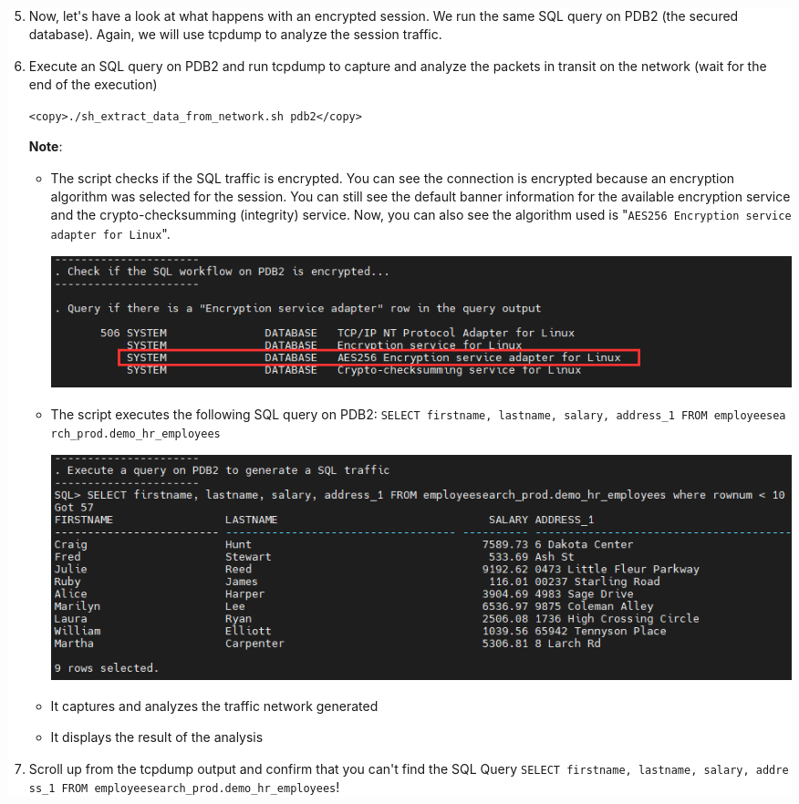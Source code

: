 5. Now, let's have a look at what happens with an encrypted session. We run the same SQL query on PDB2 (the secured database). Again, we will use tcpdump to analyze the session traffic.

6. Execute an SQL query on PDB2 and run tcpdump to capture and analyze the packets in transit on the network (wait for the end of the execution)

    ````
    <copy>./sh_extract_data_from_network.sh pdb2</copy>
    ````

    **Note**:
    - The script checks if the SQL traffic is encrypted. You can see the connection is encrypted because an encryption algorithm was selected for the session. You can still see the default banner information for the available encryption service and the crypto-checksumming (integrity) service. Now, you can also see the algorithm used is "`AES256 Encryption service adapter for Linux`".

        ![SQL workflow encrypted on the network](./images/hack-lab1a-05.png "SQL workflow encrypted on the network")

    - The script executes the following SQL query on PDB2: `SELECT firstname, lastname, salary, address_1 FROM employeesearch_prod.demo_hr_employees`

        ![SQL query output on PDB2](./images/hack-lab1a-06.png "SQL query output on PDB2")

    - It captures and analyzes the traffic network generated
    - It displays the result of the analysis

7. Scroll up from the tcpdump output and confirm that you can't find the SQL Query `SELECT firstname, lastname, salary, address_1 FROM employeesearch_prod.demo_hr_employees`!
